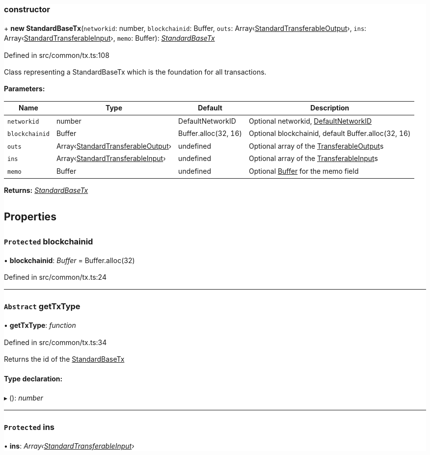 ###  constructor

\+ **new StandardBaseTx**(`networkid`: number, `blockchainid`: Buffer, `outs`: Array‹[StandardTransferableOutput](common_output.standardtransferableoutput.md)›, `ins`: Array‹[StandardTransferableInput](common_inputs.standardtransferableinput.md)›, `memo`: Buffer): *[StandardBaseTx](common_transactions.standardbasetx.md)*

Defined in src/common/tx.ts:108

Class representing a StandardBaseTx which is the foundation for all transactions.

**Parameters:**

Name | Type | Default | Description |
------ | ------ | ------ | ------ |
`networkid` | number | DefaultNetworkID | Optional networkid, [DefaultNetworkID](../modules/common_constants.md#const-defaultnetworkid) |
`blockchainid` | Buffer | Buffer.alloc(32, 16) | Optional blockchainid, default Buffer.alloc(32, 16) |
`outs` | Array‹[StandardTransferableOutput](common_output.standardtransferableoutput.md)› | undefined | Optional array of the [TransferableOutput](api_avm_outputs.transferableoutput.md)s |
`ins` | Array‹[StandardTransferableInput](common_inputs.standardtransferableinput.md)› | undefined | Optional array of the [TransferableInput](api_avm_inputs.transferableinput.md)s |
`memo` | Buffer | undefined | Optional [Buffer](https://github.com/feross/buffer) for the memo field  |

**Returns:** *[StandardBaseTx](common_transactions.standardbasetx.md)*

## Properties

### `Protected` blockchainid

• **blockchainid**: *Buffer* = Buffer.alloc(32)

Defined in src/common/tx.ts:24

___

### `Abstract` getTxType

• **getTxType**: *function*

Defined in src/common/tx.ts:34

Returns the id of the [StandardBaseTx](common_transactions.standardbasetx.md)

#### Type declaration:

▸ (): *number*

___

### `Protected` ins

• **ins**: *Array‹[StandardTransferableInput](common_inputs.standardtransferableinput.md)›*
